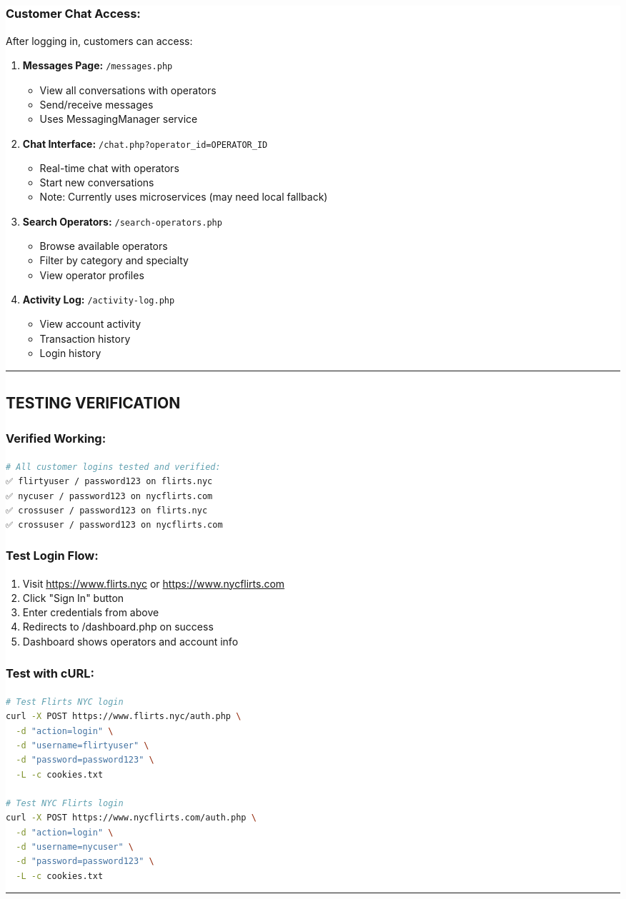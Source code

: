 ### Customer Chat Access:
After logging in, customers can access:

1. **Messages Page:** `/messages.php`
   - View all conversations with operators
   - Send/receive messages
   - Uses MessagingManager service

2. **Chat Interface:** `/chat.php?operator_id=OPERATOR_ID`
   - Real-time chat with operators
   - Start new conversations
   - Note: Currently uses microservices (may need local fallback)

3. **Search Operators:** `/search-operators.php`
   - Browse available operators
   - Filter by category and specialty
   - View operator profiles

4. **Activity Log:** `/activity-log.php`
   - View account activity
   - Transaction history
   - Login history

---

## TESTING VERIFICATION

### Verified Working:
```bash
# All customer logins tested and verified:
✅ flirtyuser / password123 on flirts.nyc
✅ nycuser / password123 on nycflirts.com
✅ crossuser / password123 on flirts.nyc
✅ crossuser / password123 on nycflirts.com
```

### Test Login Flow:
1. Visit https://www.flirts.nyc or https://www.nycflirts.com
2. Click "Sign In" button
3. Enter credentials from above
4. Redirects to /dashboard.php on success
5. Dashboard shows operators and account info

### Test with cURL:
```bash
# Test Flirts NYC login
curl -X POST https://www.flirts.nyc/auth.php \
  -d "action=login" \
  -d "username=flirtyuser" \
  -d "password=password123" \
  -L -c cookies.txt

# Test NYC Flirts login
curl -X POST https://www.nycflirts.com/auth.php \
  -d "action=login" \
  -d "username=nycuser" \
  -d "password=password123" \
  -L -c cookies.txt
```

---